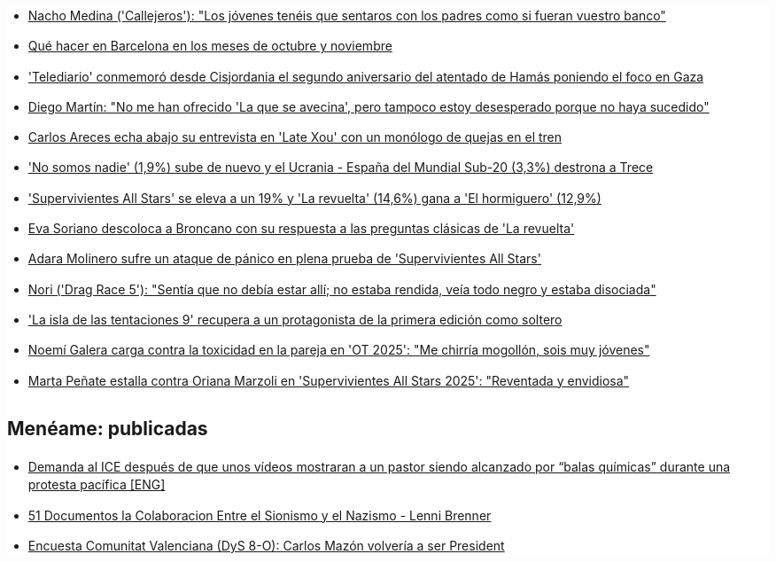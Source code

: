 - [Nacho Medina (&#39;Callejeros&#39;): &#34;Los jóvenes tenéis que sentaros con los padres como si fueran vuestro banco&#34;](https://www.formulatv.com/noticias/nacho-medina-callejeros-jovenes-padres-banco-135085/)

- [Qué hacer en Barcelona en los meses de octubre y noviembre](https://www.formulatv.com/noticias/que-hacer-barcelona-octubre-noviembre-135097/)

- [&#39;Telediario&#39; conmemoró desde Cisjordania el segundo aniversario del atentado de Hamás poniendo el foco en Gaza](https://www.formulatv.com/noticias/telediario-cisjordania-aniversario-hamas-135096/)

- [Diego Martín: &#34;No me han ofrecido &#39;La que se avecina&#39;, pero tampoco estoy desesperado porque no haya sucedido&#34;](https://www.formulatv.com/noticias/diego-martin-ofrecido-la-que-se-avecina-sucedido-135078/)

- [Carlos Areces echa abajo su entrevista en &#39;Late Xou&#39; con un monólogo de quejas en el tren](https://www.formulatv.com/noticias/carlos-areces-abajo-entrevista-late-xou-quejas-ten-135092/)

- [&#39;No somos nadie&#39; (1,9%) sube de nuevo y el Ucrania - España del Mundial Sub-20 (3,3%) destrona a Trece](https://www.formulatv.com/noticias/audiencias-tdt-7-octubre-no-somos-nadie-sube-trece-135095/)

- [&#39;Supervivientes All Stars&#39; se eleva a un 19% y &#39;La revuelta&#39; (14,6%) gana a &#39;El hormiguero&#39; (12,9%)](https://www.formulatv.com/noticias/audiencias-7-octubre-supervivientes-all-stars-135091/)

- [Eva Soriano descoloca a Broncano con su respuesta a las preguntas clásicas de &#39;La revuelta&#39;](https://www.formulatv.com/noticias/eva-soriano-descoloca-broncano-respuesta-clasica-135094/)

- [Adara Molinero sufre un ataque de pánico en plena prueba de &#39;Supervivientes All Stars&#39;](https://www.formulatv.com/noticias/adara-molinero-ataque-panico-supervivientes-stars-135093/)

- [Nori (&#39;Drag Race 5&#39;): &#34;Sentía que no debía estar allí; no estaba rendida, veía todo negro y estaba disociada&#34;](https://www.formulatv.com/videos/nori-drag-race-5-sentia-rendida-negro-disociada-29506/)

- [&#39;La isla de las tentaciones 9&#39; recupera a un protagonista de la primera edición como soltero](https://www.formulatv.com/noticias/la-isla-de-las-tentaciones-9-edicion-uno-soltero-135090/)

- [Noemí Galera carga contra la toxicidad en la pareja en &#39;OT 2025&#39;: &#34;Me chirría mogollón, sois muy jóvenes&#34;](https://www.formulatv.com/noticias/noemi-galera-toxicidad-pareja-ot-2025-muy-jovenes-135089/)

- [Marta Peñate estalla contra Oriana Marzoli en &#39;Supervivientes All Stars 2025&#39;: &#34;Reventada y envidiosa&#34;](https://www.formulatv.com/noticias/marta-estalla-oriana-supervivientes-all-stars-2025-135088/)


## Menéame: publicadas

- [Demanda al ICE después de que unos vídeos mostraran a un pastor siendo alcanzado por “balas químicas” durante una protesta pacífica [ENG]](https://www.meneame.net/story/demanda-ice-despues-unos-videos-mostraran-pastor-siendo-balas)

- [51 Documentos la Colaboracion Entre el Sionismo y el Nazismo - Lenni Brenner](https://www.meneame.net/story/51-documentos-colaboracion-entre-sionismo-nazismo-lenni-brenner)

- [Encuesta Comunitat Valenciana (DyS 8-O): Carlos Mazón volvería a ser President](https://www.meneame.net/story/encuesta-comunitat-valenciana-dys-8-carlos-mazon-volveria-ser)
